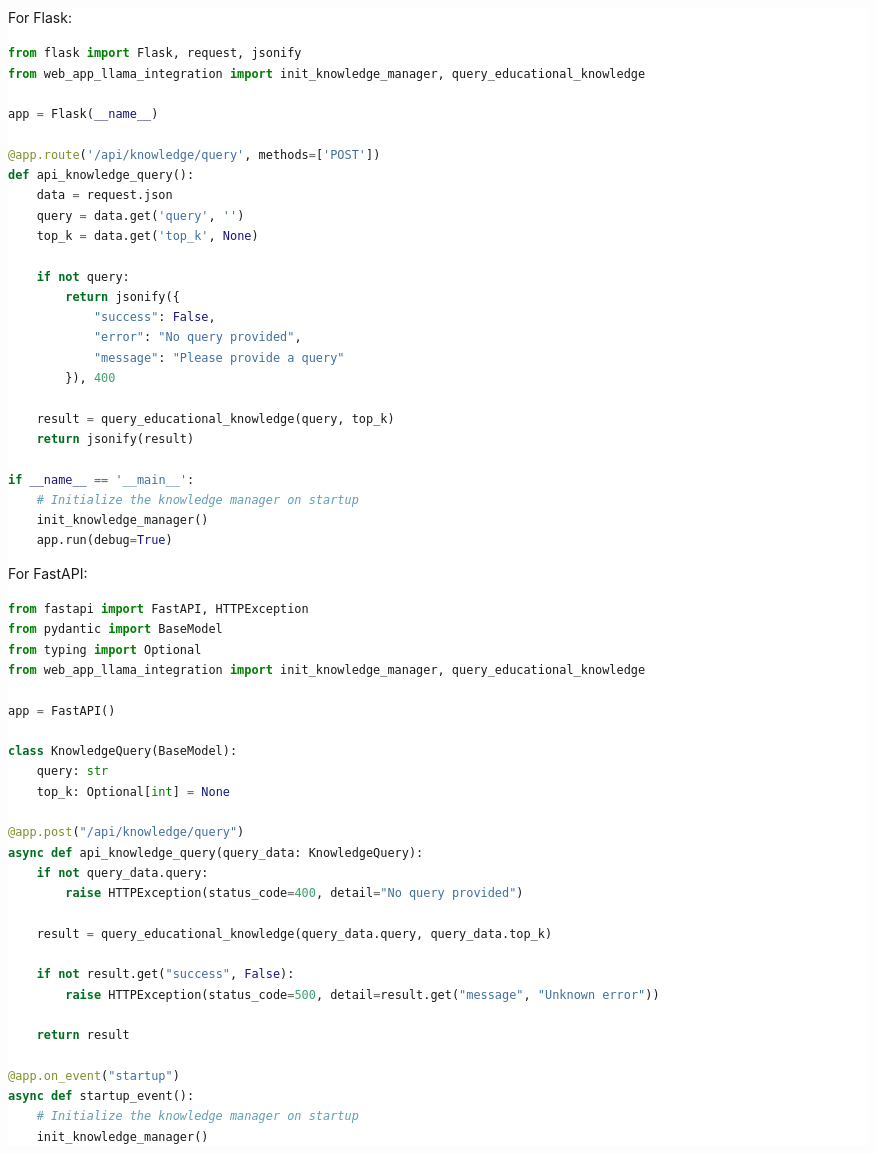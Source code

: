 For Flask:

```python
from flask import Flask, request, jsonify
from web_app_llama_integration import init_knowledge_manager, query_educational_knowledge

app = Flask(__name__)

@app.route('/api/knowledge/query', methods=['POST'])
def api_knowledge_query():
    data = request.json
    query = data.get('query', '')
    top_k = data.get('top_k', None)
    
    if not query:
        return jsonify({
            "success": False,
            "error": "No query provided",
            "message": "Please provide a query"
        }), 400
    
    result = query_educational_knowledge(query, top_k)
    return jsonify(result)

if __name__ == '__main__':
    # Initialize the knowledge manager on startup
    init_knowledge_manager()
    app.run(debug=True)
```

For FastAPI:

```python
from fastapi import FastAPI, HTTPException
from pydantic import BaseModel
from typing import Optional
from web_app_llama_integration import init_knowledge_manager, query_educational_knowledge

app = FastAPI()

class KnowledgeQuery(BaseModel):
    query: str
    top_k: Optional[int] = None

@app.post("/api/knowledge/query")
async def api_knowledge_query(query_data: KnowledgeQuery):
    if not query_data.query:
        raise HTTPException(status_code=400, detail="No query provided")
    
    result = query_educational_knowledge(query_data.query, query_data.top_k)
    
    if not result.get("success", False):
        raise HTTPException(status_code=500, detail=result.get("message", "Unknown error"))
    
    return result

@app.on_event("startup")
async def startup_event():
    # Initialize the knowledge manager on startup
    init_knowledge_manager()
```

